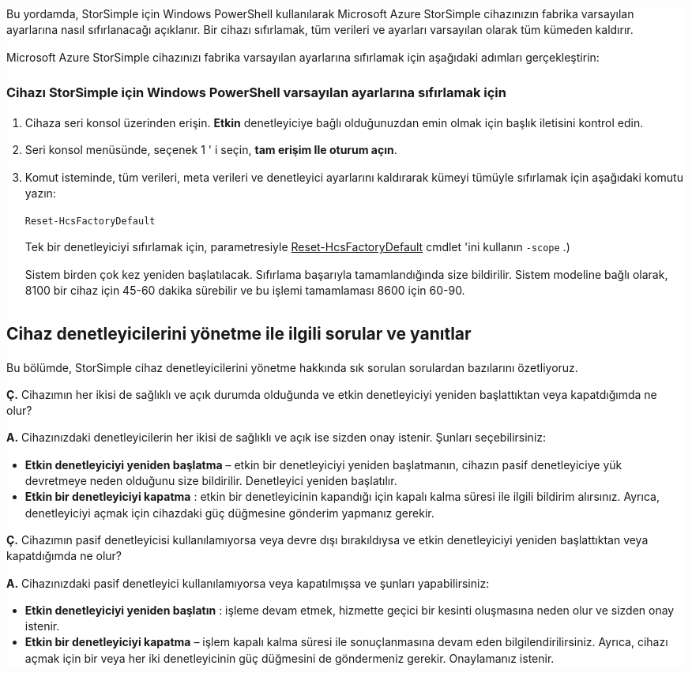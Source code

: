 Bu yordamda, StorSimple için Windows PowerShell kullanılarak Microsoft Azure StorSimple cihazınızın fabrika varsayılan ayarlarına nasıl sıfırlanacağı açıklanır.
Bir cihazı sıfırlamak, tüm verileri ve ayarları varsayılan olarak tüm kümeden kaldırır.

Microsoft Azure StorSimple cihazınızı fabrika varsayılan ayarlarına sıfırlamak için aşağıdaki adımları gerçekleştirin:

### <a name="to-reset-the-device-to-default-settings-in-windows-powershell-for-storsimple"></a>Cihazı StorSimple için Windows PowerShell varsayılan ayarlarına sıfırlamak için
1. Cihaza seri konsol üzerinden erişin. **Etkin** denetleyiciye bağlı olduğunuzdan emin olmak için başlık iletisini kontrol edin.
2. Seri konsol menüsünde, seçenek 1 ' i seçin, **tam erişim Ile oturum açın**.
3. Komut isteminde, tüm verileri, meta verileri ve denetleyici ayarlarını kaldırarak kümeyi tümüyle sıfırlamak için aşağıdaki komutu yazın:
   
    `Reset-HcsFactoryDefault`
   
    Tek bir denetleyiciyi sıfırlamak için, parametresiyle  [Reset-HcsFactoryDefault](/previous-versions/windows/powershell-scripting/dn688132(v=wps.630)) cmdlet 'ini kullanın `-scope` .)
   
    Sistem birden çok kez yeniden başlatılacak. Sıfırlama başarıyla tamamlandığında size bildirilir. Sistem modeline bağlı olarak, 8100 bir cihaz için 45-60 dakika sürebilir ve bu işlemi tamamlaması 8600 için 60-90.
   
## <a name="questions-and-answers-about-managing-device-controllers"></a>Cihaz denetleyicilerini yönetme ile ilgili sorular ve yanıtlar
Bu bölümde, StorSimple cihaz denetleyicilerini yönetme hakkında sık sorulan sorulardan bazılarını özetliyoruz.

**Ç.** Cihazımın her ikisi de sağlıklı ve açık durumda olduğunda ve etkin denetleyiciyi yeniden başlattıktan veya kapatdığımda ne olur?

**A.** Cihazınızdaki denetleyicilerin her ikisi de sağlıklı ve açık ise sizden onay istenir. Şunları seçebilirsiniz:

* **Etkin denetleyiciyi yeniden başlatma** – etkin bir denetleyiciyi yeniden başlatmanın, cihazın pasif denetleyiciye yük devretmeye neden olduğunu size bildirilir. Denetleyici yeniden başlatılır.
* **Etkin bir denetleyiciyi kapatma** : etkin bir denetleyicinin kapandığı için kapalı kalma süresi ile ilgili bildirim alırsınız. Ayrıca, denetleyiciyi açmak için cihazdaki güç düğmesine gönderim yapmanız gerekir.

**Ç.** Cihazımın pasif denetleyicisi kullanılamıyorsa veya devre dışı bırakıldıysa ve etkin denetleyiciyi yeniden başlattıktan veya kapatdığımda ne olur?

**A.** Cihazınızdaki pasif denetleyici kullanılamıyorsa veya kapatılmışsa ve şunları yapabilirsiniz:

* **Etkin denetleyiciyi yeniden başlatın** : işleme devam etmek, hizmette geçici bir kesinti oluşmasına neden olur ve sizden onay istenir.
* **Etkin bir denetleyiciyi kapatma** – işlem kapalı kalma süresi ile sonuçlanmasına devam eden bilgilendirilirsiniz. Ayrıca, cihazı açmak için bir veya her iki denetleyicinin güç düğmesini de göndermeniz gerekir. Onaylamanız istenir.
